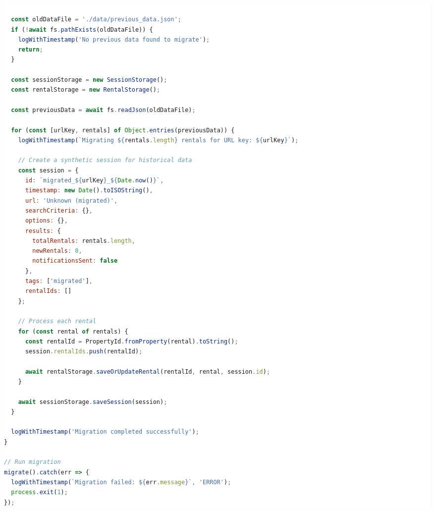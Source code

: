 ```javascript

  const oldDataFile = './data/previous_data.json';
  if (!await fs.pathExists(oldDataFile)) {
    logWithTimestamp('No previous data found to migrate');
    return;
  }

  const sessionStorage = new SessionStorage();
  const rentalStorage = new RentalStorage();
  
  const previousData = await fs.readJson(oldDataFile);
  
  for (const [urlKey, rentals] of Object.entries(previousData)) {
    logWithTimestamp(`Migrating ${rentals.length} rentals for URL key: ${urlKey}`);
    
    // Create a synthetic session for historical data
    const session = {
      id: `migrated_${urlKey}_${Date.now()}`,
      timestamp: new Date().toISOString(),
      url: 'Unknown (migrated)',
      searchCriteria: {},
      options: {},
      results: {
        totalRentals: rentals.length,
        newRentals: 0,
        notificationsSent: false
      },
      tags: ['migrated'],
      rentalIds: []
    };

    // Process each rental
    for (const rental of rentals) {
      const rentalId = PropertyId.fromProperty(rental).toString();
      session.rentalIds.push(rentalId);
      
      await rentalStorage.saveOrUpdateRental(rentalId, rental, session.id);
    }

    await sessionStorage.saveSession(session);
  }

  logWithTimestamp('Migration completed successfully');
}

// Run migration
migrate().catch(err => {
  logWithTimestamp(`Migration failed: ${err.message}`, 'ERROR');
  process.exit(1);
});
```

